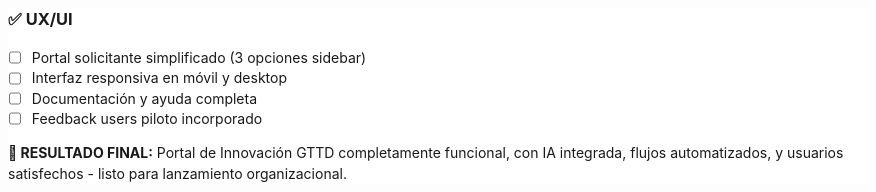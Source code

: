 ### **✅ UX/UI**
- [ ] Portal solicitante simplificado (3 opciones sidebar)
- [ ] Interfaz responsiva en móvil y desktop
- [ ] Documentación y ayuda completa
- [ ] Feedback users piloto incorporado

**🎉 RESULTADO FINAL:** Portal de Innovación GTTD completamente funcional, con IA integrada, flujos automatizados, y usuarios satisfechos - listo para lanzamiento organizacional.
